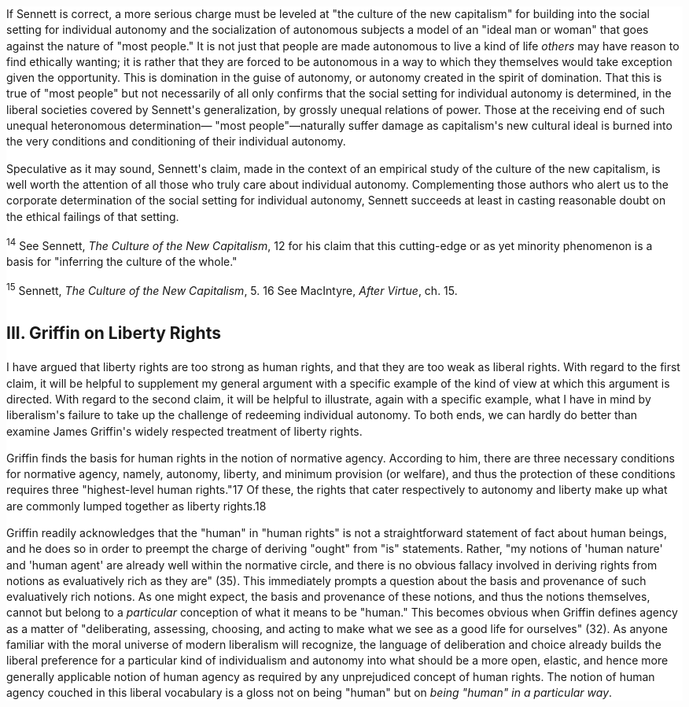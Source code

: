 If Sennett is correct, a more serious charge must be leveled at "the culture of the new capitalism" for building into the social setting for individual autonomy and the socialization of autonomous subjects a model of an "ideal man or woman" that goes against the nature of "most people." It is not just that people are made autonomous to live a kind of life *others* may have reason to find ethically wanting; it is rather that they are forced to be autonomous in a way to which they themselves would take exception given the opportunity. This is domination in the guise of autonomy, or autonomy created in the spirit of domination. That this is true of "most people" but not necessarily of all only confirms that the social setting for individual autonomy is determined, in the liberal societies covered by Sennett's generalization, by grossly unequal relations of power. Those at the receiving end of such unequal heteronomous determination— "most people"—naturally suffer damage as capitalism's new cultural ideal is burned into the very conditions and conditioning of their individual autonomy.

Speculative as it may sound, Sennett's claim, made in the context of an empirical study of the culture of the new capitalism, is well worth the attention of all those who truly care about individual autonomy. Complementing those authors who alert us to the corporate determination of the social setting for individual autonomy, Sennett succeeds at least in casting reasonable doubt on the ethical failings of that setting.

<sup>14</sup> See Sennett, *The Culture of the New Capitalism*, 12 for his claim that this cutting-edge or as yet minority phenomenon is a basis for "inferring the culture of the whole."

<sup>15</sup> Sennett, *The Culture of the New Capitalism*, 5. 16 See MacIntyre, *After Virtue*, ch. 15.

## **III. Griffin on Liberty Rights**

I have argued that liberty rights are too strong as human rights, and that they are too weak as liberal rights. With regard to the first claim, it will be helpful to supplement my general argument with a specific example of the kind of view at which this argument is directed. With regard to the second claim, it will be helpful to illustrate, again with a specific example, what I have in mind by liberalism's failure to take up the challenge of redeeming individual autonomy. To both ends, we can hardly do better than examine James Griffin's widely respected treatment of liberty rights.

Griffin finds the basis for human rights in the notion of normative agency. According to him, there are three necessary conditions for normative agency, namely, autonomy, liberty, and minimum provision (or welfare), and thus the protection of these conditions requires three "highest-level human rights."17 Of these, the rights that cater respectively to autonomy and liberty make up what are commonly lumped together as liberty rights.18

Griffin readily acknowledges that the "human" in "human rights" is not a straightforward statement of fact about human beings, and he does so in order to preempt the charge of deriving "ought" from "is" statements. Rather, "my notions of 'human nature' and 'human agent' are already well within the normative circle, and there is no obvious fallacy involved in deriving rights from notions as evaluatively rich as they are" (35). This immediately prompts a question about the basis and provenance of such evaluatively rich notions. As one might expect, the basis and provenance of these notions, and thus the notions themselves, cannot but belong to a *particular* conception of what it means to be "human." This becomes obvious when Griffin defines agency as a matter of "deliberating, assessing, choosing, and acting to make what we see as a good life for ourselves" (32). As anyone familiar with the moral universe of modern liberalism will recognize, the language of deliberation and choice already builds the liberal preference for a particular kind of individualism and autonomy into what should be a more open, elastic, and hence more generally applicable notion of human agency as required by any unprejudiced concept of human rights. The notion of human agency couched in this liberal vocabulary is a gloss not on being "human" but on *being "human" in a particular way*.
